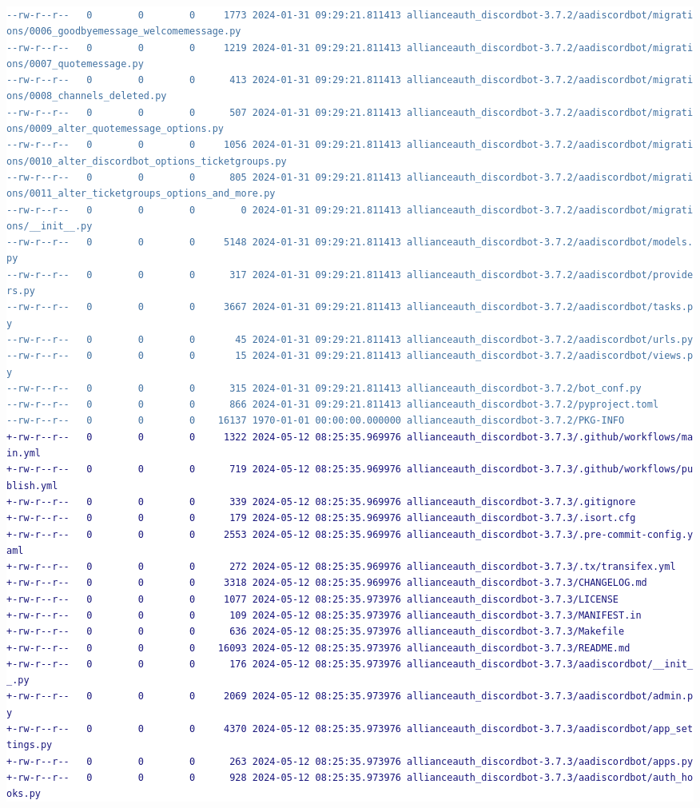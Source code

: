 ```diff
--rw-r--r--   0        0        0     1773 2024-01-31 09:29:21.811413 allianceauth_discordbot-3.7.2/aadiscordbot/migrations/0006_goodbyemessage_welcomemessage.py
--rw-r--r--   0        0        0     1219 2024-01-31 09:29:21.811413 allianceauth_discordbot-3.7.2/aadiscordbot/migrations/0007_quotemessage.py
--rw-r--r--   0        0        0      413 2024-01-31 09:29:21.811413 allianceauth_discordbot-3.7.2/aadiscordbot/migrations/0008_channels_deleted.py
--rw-r--r--   0        0        0      507 2024-01-31 09:29:21.811413 allianceauth_discordbot-3.7.2/aadiscordbot/migrations/0009_alter_quotemessage_options.py
--rw-r--r--   0        0        0     1056 2024-01-31 09:29:21.811413 allianceauth_discordbot-3.7.2/aadiscordbot/migrations/0010_alter_discordbot_options_ticketgroups.py
--rw-r--r--   0        0        0      805 2024-01-31 09:29:21.811413 allianceauth_discordbot-3.7.2/aadiscordbot/migrations/0011_alter_ticketgroups_options_and_more.py
--rw-r--r--   0        0        0        0 2024-01-31 09:29:21.811413 allianceauth_discordbot-3.7.2/aadiscordbot/migrations/__init__.py
--rw-r--r--   0        0        0     5148 2024-01-31 09:29:21.811413 allianceauth_discordbot-3.7.2/aadiscordbot/models.py
--rw-r--r--   0        0        0      317 2024-01-31 09:29:21.811413 allianceauth_discordbot-3.7.2/aadiscordbot/providers.py
--rw-r--r--   0        0        0     3667 2024-01-31 09:29:21.811413 allianceauth_discordbot-3.7.2/aadiscordbot/tasks.py
--rw-r--r--   0        0        0       45 2024-01-31 09:29:21.811413 allianceauth_discordbot-3.7.2/aadiscordbot/urls.py
--rw-r--r--   0        0        0       15 2024-01-31 09:29:21.811413 allianceauth_discordbot-3.7.2/aadiscordbot/views.py
--rw-r--r--   0        0        0      315 2024-01-31 09:29:21.811413 allianceauth_discordbot-3.7.2/bot_conf.py
--rw-r--r--   0        0        0      866 2024-01-31 09:29:21.811413 allianceauth_discordbot-3.7.2/pyproject.toml
--rw-r--r--   0        0        0    16137 1970-01-01 00:00:00.000000 allianceauth_discordbot-3.7.2/PKG-INFO
+-rw-r--r--   0        0        0     1322 2024-05-12 08:25:35.969976 allianceauth_discordbot-3.7.3/.github/workflows/main.yml
+-rw-r--r--   0        0        0      719 2024-05-12 08:25:35.969976 allianceauth_discordbot-3.7.3/.github/workflows/publish.yml
+-rw-r--r--   0        0        0      339 2024-05-12 08:25:35.969976 allianceauth_discordbot-3.7.3/.gitignore
+-rw-r--r--   0        0        0      179 2024-05-12 08:25:35.969976 allianceauth_discordbot-3.7.3/.isort.cfg
+-rw-r--r--   0        0        0     2553 2024-05-12 08:25:35.969976 allianceauth_discordbot-3.7.3/.pre-commit-config.yaml
+-rw-r--r--   0        0        0      272 2024-05-12 08:25:35.969976 allianceauth_discordbot-3.7.3/.tx/transifex.yml
+-rw-r--r--   0        0        0     3318 2024-05-12 08:25:35.969976 allianceauth_discordbot-3.7.3/CHANGELOG.md
+-rw-r--r--   0        0        0     1077 2024-05-12 08:25:35.973976 allianceauth_discordbot-3.7.3/LICENSE
+-rw-r--r--   0        0        0      109 2024-05-12 08:25:35.973976 allianceauth_discordbot-3.7.3/MANIFEST.in
+-rw-r--r--   0        0        0      636 2024-05-12 08:25:35.973976 allianceauth_discordbot-3.7.3/Makefile
+-rw-r--r--   0        0        0    16093 2024-05-12 08:25:35.973976 allianceauth_discordbot-3.7.3/README.md
+-rw-r--r--   0        0        0      176 2024-05-12 08:25:35.973976 allianceauth_discordbot-3.7.3/aadiscordbot/__init__.py
+-rw-r--r--   0        0        0     2069 2024-05-12 08:25:35.973976 allianceauth_discordbot-3.7.3/aadiscordbot/admin.py
+-rw-r--r--   0        0        0     4370 2024-05-12 08:25:35.973976 allianceauth_discordbot-3.7.3/aadiscordbot/app_settings.py
+-rw-r--r--   0        0        0      263 2024-05-12 08:25:35.973976 allianceauth_discordbot-3.7.3/aadiscordbot/apps.py
+-rw-r--r--   0        0        0      928 2024-05-12 08:25:35.973976 allianceauth_discordbot-3.7.3/aadiscordbot/auth_hooks.py
```